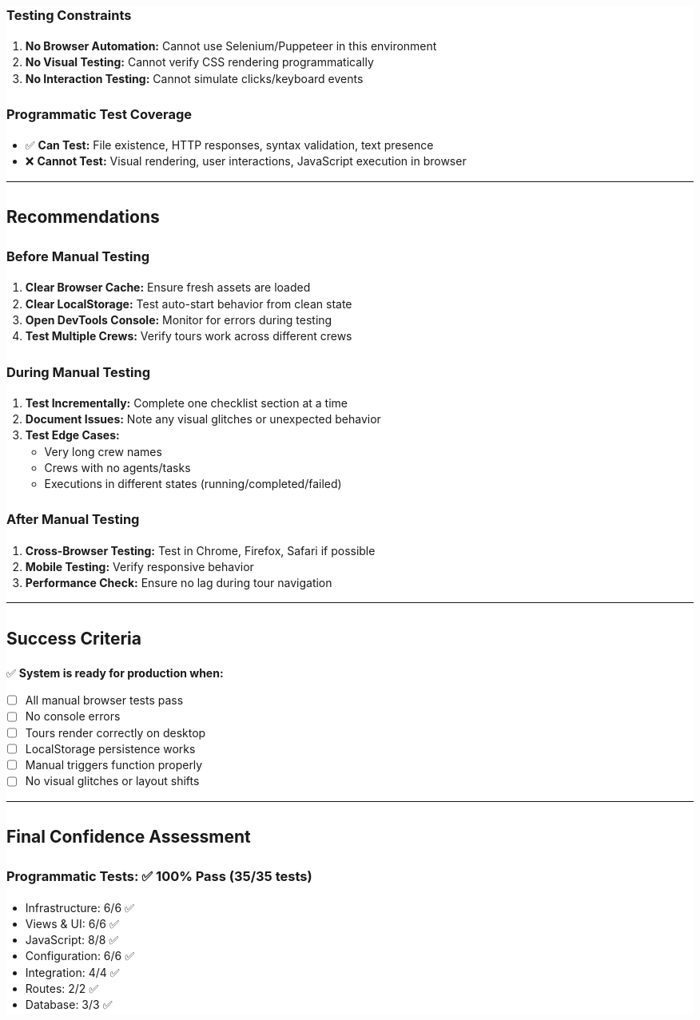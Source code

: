 ### Testing Constraints
1. **No Browser Automation:** Cannot use Selenium/Puppeteer in this environment
2. **No Visual Testing:** Cannot verify CSS rendering programmatically
3. **No Interaction Testing:** Cannot simulate clicks/keyboard events

### Programmatic Test Coverage
- ✅ **Can Test:** File existence, HTTP responses, syntax validation, text presence
- ❌ **Cannot Test:** Visual rendering, user interactions, JavaScript execution in browser

---

## Recommendations

### Before Manual Testing
1. **Clear Browser Cache:** Ensure fresh assets are loaded
2. **Clear LocalStorage:** Test auto-start behavior from clean state
3. **Open DevTools Console:** Monitor for errors during testing
4. **Test Multiple Crews:** Verify tours work across different crews

### During Manual Testing
1. **Test Incrementally:** Complete one checklist section at a time
2. **Document Issues:** Note any visual glitches or unexpected behavior
3. **Test Edge Cases:**
   - Very long crew names
   - Crews with no agents/tasks
   - Executions in different states (running/completed/failed)

### After Manual Testing
1. **Cross-Browser Testing:** Test in Chrome, Firefox, Safari if possible
2. **Mobile Testing:** Verify responsive behavior
3. **Performance Check:** Ensure no lag during tour navigation

---

## Success Criteria

✅ **System is ready for production when:**
- [ ] All manual browser tests pass
- [ ] No console errors
- [ ] Tours render correctly on desktop
- [ ] LocalStorage persistence works
- [ ] Manual triggers function properly
- [ ] No visual glitches or layout shifts

---

## Final Confidence Assessment

### Programmatic Tests: ✅ 100% Pass (35/35 tests)
- Infrastructure: 6/6 ✅
- Views & UI: 6/6 ✅
- JavaScript: 8/8 ✅
- Configuration: 6/6 ✅
- Integration: 4/4 ✅
- Routes: 2/2 ✅
- Database: 3/3 ✅
